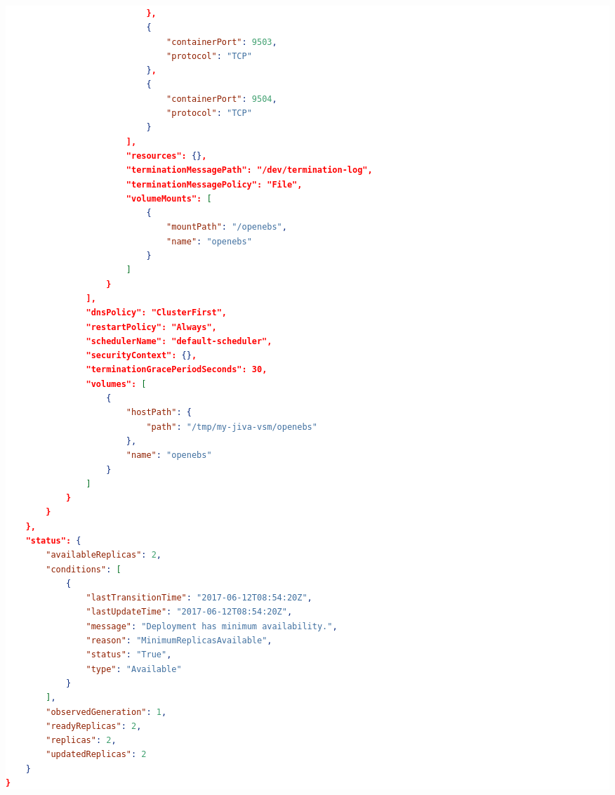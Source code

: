 ```json
                            },
                            {
                                "containerPort": 9503,
                                "protocol": "TCP"
                            },
                            {
                                "containerPort": 9504,
                                "protocol": "TCP"
                            }
                        ],
                        "resources": {},
                        "terminationMessagePath": "/dev/termination-log",
                        "terminationMessagePolicy": "File",
                        "volumeMounts": [
                            {
                                "mountPath": "/openebs",
                                "name": "openebs"
                            }
                        ]
                    }
                ],
                "dnsPolicy": "ClusterFirst",
                "restartPolicy": "Always",
                "schedulerName": "default-scheduler",
                "securityContext": {},
                "terminationGracePeriodSeconds": 30,
                "volumes": [
                    {
                        "hostPath": {
                            "path": "/tmp/my-jiva-vsm/openebs"
                        },
                        "name": "openebs"
                    }
                ]
            }
        }
    },
    "status": {
        "availableReplicas": 2,
        "conditions": [
            {
                "lastTransitionTime": "2017-06-12T08:54:20Z",
                "lastUpdateTime": "2017-06-12T08:54:20Z",
                "message": "Deployment has minimum availability.",
                "reason": "MinimumReplicasAvailable",
                "status": "True",
                "type": "Available"
            }
        ],
        "observedGeneration": 1,
        "readyReplicas": 2,
        "replicas": 2,
        "updatedReplicas": 2
    }
}
```
